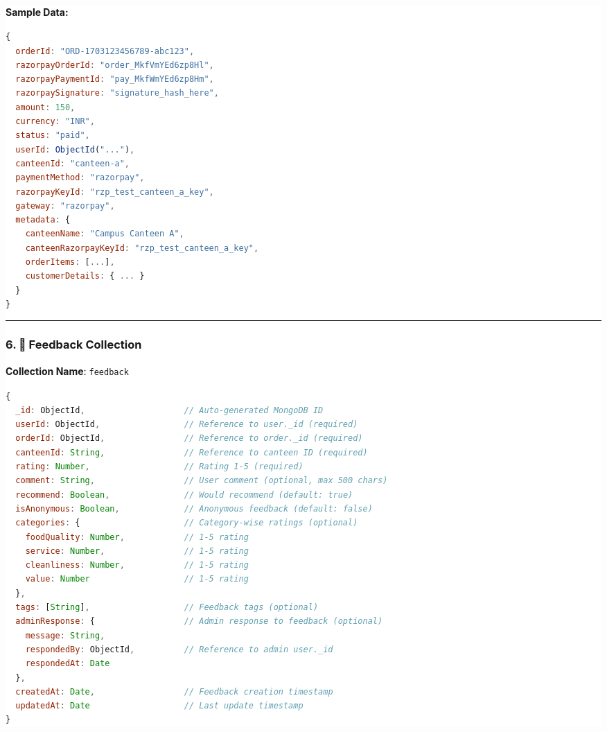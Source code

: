 **Sample Data:**

```javascript
{
  orderId: "ORD-1703123456789-abc123",
  razorpayOrderId: "order_MkfVmYEd6zp8Hl",
  razorpayPaymentId: "pay_MkfWmYEd6zp8Hm",
  razorpaySignature: "signature_hash_here",
  amount: 150,
  currency: "INR",
  status: "paid",
  userId: ObjectId("..."),
  canteenId: "canteen-a",
  paymentMethod: "razorpay",
  razorpayKeyId: "rzp_test_canteen_a_key",
  gateway: "razorpay",
  metadata: {
    canteenName: "Campus Canteen A",
    canteenRazorpayKeyId: "rzp_test_canteen_a_key",
    orderItems: [...],
    customerDetails: { ... }
  }
}
```

---

### 6. 💬 Feedback Collection

**Collection Name**: `feedback`

```javascript
{
  _id: ObjectId,                    // Auto-generated MongoDB ID
  userId: ObjectId,                 // Reference to user._id (required)
  orderId: ObjectId,                // Reference to order._id (required)
  canteenId: String,                // Reference to canteen ID (required)
  rating: Number,                   // Rating 1-5 (required)
  comment: String,                  // User comment (optional, max 500 chars)
  recommend: Boolean,               // Would recommend (default: true)
  isAnonymous: Boolean,             // Anonymous feedback (default: false)
  categories: {                     // Category-wise ratings (optional)
    foodQuality: Number,            // 1-5 rating
    service: Number,                // 1-5 rating
    cleanliness: Number,            // 1-5 rating
    value: Number                   // 1-5 rating
  },
  tags: [String],                   // Feedback tags (optional)
  adminResponse: {                  // Admin response to feedback (optional)
    message: String,
    respondedBy: ObjectId,          // Reference to admin user._id
    respondedAt: Date
  },
  createdAt: Date,                  // Feedback creation timestamp
  updatedAt: Date                   // Last update timestamp
}
```
